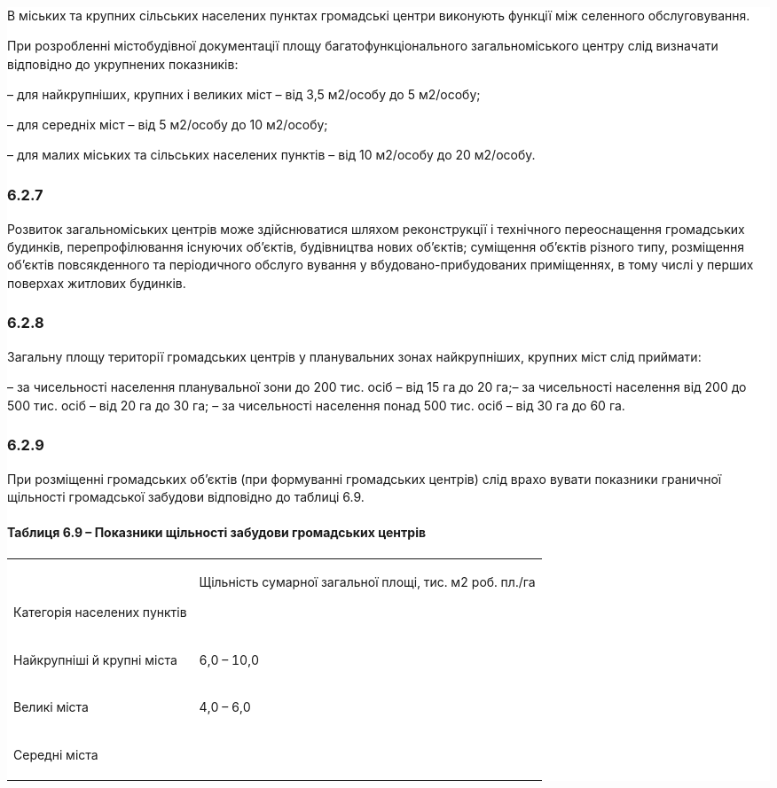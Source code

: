 В міських та крупних сільських населених пунктах громадські центри виконують функції між селенного обслуговування.

При розробленні містобудівної документації площу багатофункціонального загальноміського центру слід визначати відповідно до укрупнених показників:

– для найкрупніших, крупних і великих міст – від 3,5 м2/особу до 5 м2/особу;

– для середніх міст – від 5 м2/особу до 10 м2/особу;

– для малих міських та сільських населених пунктів – від 10 м2/особу до 20 м2/особу.

### 6.2.7

Розвиток загальноміських центрів може здійснюватися шляхом реконструкції і технічного переоснащення громадських будинків, перепрофілювання існуючих об’єктів, будівництва нових об’єктів; суміщення об’єктів різного типу, розміщення об’єктів повсякденного та періодичного обслуго вування у вбудовано-прибудованих приміщеннях, в тому числі у перших поверхах житлових будинків.

### 6.2.8

Загальну площу території громадських центрів у планувальних зонах найкрупніших, крупних міст слід приймати:

– за чисельності населення планувальної зони до 200 тис. осіб – від 15 га до 20 га;– за чисельності населення від 200 до 500 тис. осіб – від 20 га до 30 га; – за чисельності населення понад 500 тис. осіб – від 30 га до 60 га.

### 6.2.9

При розміщенні громадських об’єктів (при формуванні громадських центрів) слід врахо вувати показники граничної щільності громадської забудови відповідно до таблиці 6.9.

#### Таблиця 6.9 – Показники щільності забудови громадських центрів
<table id=6.9>
  <tr>
    <td>
      <p><br>
      </p>
      <p>Категорія населених пунктів</p>
    </td>
    <td>
      <p>Щільність сумарної загальної площі, тис. м2 роб. пл./га</p>
    </td>
  </tr>
  <tr>
    <td>
      <p>Найкрупніші й крупні міста</p>
    </td>
    <td>
      <p>6,0 – 10,0</p>
    </td>
  </tr>
  <tr>
    <td>
      <p>Великі міста</p>
    </td>
    <td>
      <p>4,0 – 6,0</p>
    </td>
  </tr>
  <tr>
    <td>
      <p>Середні міста</p>
    </td>